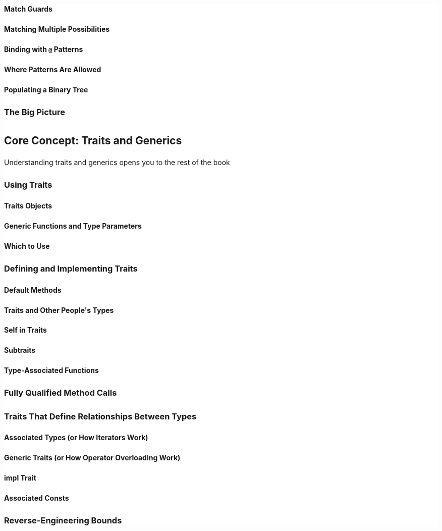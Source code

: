 #### Match Guards

#### Matching Multiple Possibilities

#### Binding with `@` Patterns

#### Where Patterns Are Allowed

#### Populating a Binary Tree

### The Big Picture

## **Core Concept:** Traits and Generics

Understanding traits and generics opens you to the rest of the book

### Using Traits

#### Traits Objects

#### Generic Functions and Type Parameters

#### Which to Use

### Defining and Implementing Traits

#### Default Methods

#### Traits and Other People's Types

#### Self in Traits

#### Subtraits

#### Type-Associated Functions

### Fully Qualified Method Calls

### Traits That Define Relationships Between Types

#### Associated Types (or How Iterators Work)

#### Generic Traits (or How Operator Overloading Work)

#### impl Trait

#### Associated Consts

### Reverse-Engineering Bounds
